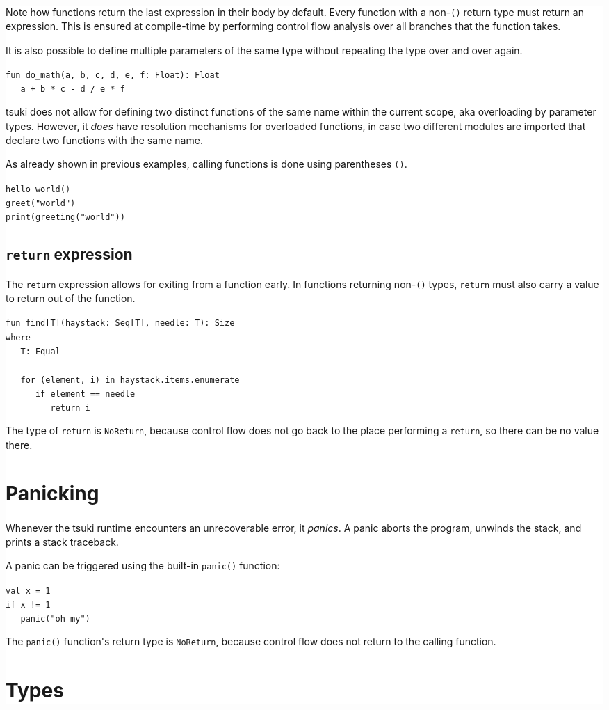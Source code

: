 Note how functions return the last expression in their body by default. Every function with a non-`()` return type must return an expression. This is ensured at compile-time by performing control flow analysis over all branches that the function takes.

It is also possible to define multiple parameters of the same type without repeating the type over and over again.
```
fun do_math(a, b, c, d, e, f: Float): Float
   a + b * c - d / e * f
```

tsuki does not allow for defining two distinct functions of the same name within the current scope, aka overloading by parameter types. However, it _does_ have resolution mechanisms for overloaded functions, in case two different modules are imported that declare two functions with the same name.

As already shown in previous examples, calling functions is done using parentheses `()`.
```
hello_world()
greet("world")
print(greeting("world"))
```

## `return` expression

The `return` expression allows for exiting from a function early. In functions returning non-`()` types, `return` must also carry a value to return out of the function.

```
fun find[T](haystack: Seq[T], needle: T): Size
where
   T: Equal

   for (element, i) in haystack.items.enumerate
      if element == needle
         return i
```
The type of `return` is `NoReturn`, because control flow does not go back to the place performing a `return`, so there can be no value there.

# Panicking

Whenever the tsuki runtime encounters an unrecoverable error, it _panics_. A panic aborts the program, unwinds the stack, and prints a stack traceback.

A panic can be triggered using the built-in `panic()` function:
```
val x = 1
if x != 1
   panic("oh my")
```

The `panic()` function's return type is `NoReturn`, because control flow does not return to the calling function.

# Types
